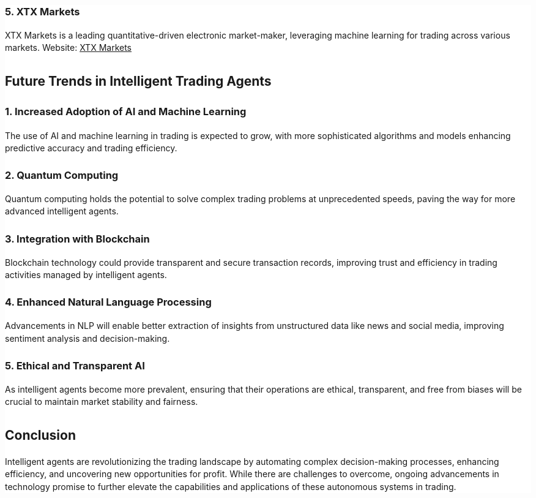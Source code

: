 ### 5. XTX Markets
XTX Markets is a leading quantitative-driven electronic market-maker, leveraging machine learning for trading across various markets.
Website: [XTX Markets](https://www.xtxmarkets.com/)

## Future Trends in Intelligent Trading Agents

### 1. Increased Adoption of AI and Machine Learning
The use of AI and machine learning in trading is expected to grow, with more sophisticated algorithms and models enhancing predictive accuracy and trading efficiency.

### 2. Quantum Computing
Quantum computing holds the potential to solve complex trading problems at unprecedented speeds, paving the way for more advanced intelligent agents.

### 3. Integration with Blockchain
Blockchain technology could provide transparent and secure transaction records, improving trust and efficiency in trading activities managed by intelligent agents.

### 4. Enhanced Natural Language Processing
Advancements in NLP will enable better extraction of insights from unstructured data like news and social media, improving sentiment analysis and decision-making.

### 5. Ethical and Transparent AI
As intelligent agents become more prevalent, ensuring that their operations are ethical, transparent, and free from biases will be crucial to maintain market stability and fairness.

## Conclusion

Intelligent agents are revolutionizing the trading landscape by automating complex decision-making processes, enhancing efficiency, and uncovering new opportunities for profit. While there are challenges to overcome, ongoing advancements in technology promise to further elevate the capabilities and applications of these autonomous systems in trading.
